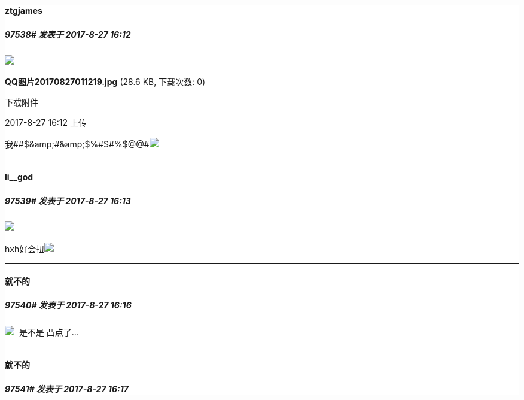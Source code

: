 ####  ztgjames  
##### 97538#       发表于 2017-8-27 16:12




<img src="https://img.saraba1st.com/forum/201708/27/161236uy2x7a9mzhcl7oya.jpg" referrerpolicy="no-referrer">


<strong>QQ图片20170827011219.jpg</strong> (28.6 KB, 下载次数: 0)

下载附件

2017-8-27 16:12 上传







我##$&amp;#&amp;$%#$#%$@@#<img src="https://static.saraba1st.com/image/smiley/face2017/079.png" referrerpolicy="no-referrer">







-----

####  li__god  
##### 97539#       发表于 2017-8-27 16:13



<img src="http://wx3.sinaimg.cn/mw1024/3c6986bbgy1fiycm1fdr6g2079090b29.gif" referrerpolicy="no-referrer">

hxh好会扭<img src="https://static.saraba1st.com/image/smiley/face2017/077.png" referrerpolicy="no-referrer">







-----

####  就不的  
##### 97540#       发表于 2017-8-27 16:16



<img src="http://wx2.sinaimg.cn/mw690/6d8f0a71ly1fiycprx1gcj20et0kzjwf.jpg" referrerpolicy="no-referrer">  是不是 凸点了...







-----

####  就不的  
##### 97541#       发表于 2017-8-27 16:17
